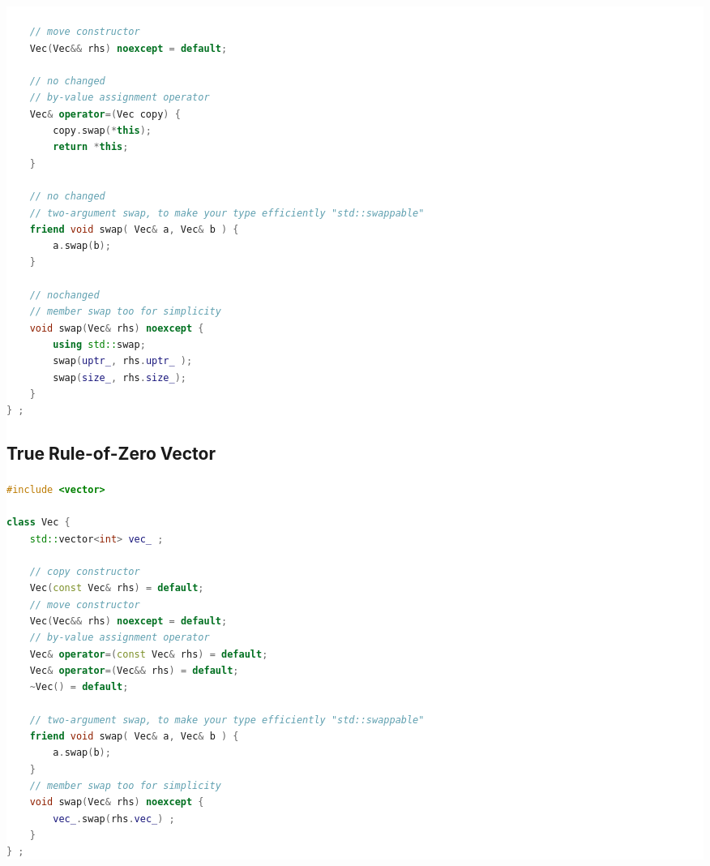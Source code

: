 ```cpp

    // move constructor
    Vec(Vec&& rhs) noexcept = default;

    // no changed
    // by-value assignment operator 
    Vec& operator=(Vec copy) {
        copy.swap(*this);
        return *this;
    }

    // no changed
    // two-argument swap, to make your type efficiently "std::swappable"
    friend void swap( Vec& a, Vec& b ) {
        a.swap(b);
    }

    // nochanged
    // member swap too for simplicity
    void swap(Vec& rhs) noexcept {
        using std::swap;
        swap(uptr_, rhs.uptr_ );
        swap(size_, rhs.size_);
    }
} ;
```

## True Rule-of-Zero Vector 

```cpp
#include <vector>

class Vec {
    std::vector<int> vec_ ;

    // copy constructor
    Vec(const Vec& rhs) = default;
    // move constructor
    Vec(Vec&& rhs) noexcept = default;
    // by-value assignment operator 
    Vec& operator=(const Vec& rhs) = default;
    Vec& operator=(Vec&& rhs) = default;
    ~Vec() = default;

    // two-argument swap, to make your type efficiently "std::swappable"
    friend void swap( Vec& a, Vec& b ) {
        a.swap(b);
    }
    // member swap too for simplicity
    void swap(Vec& rhs) noexcept {
        vec_.swap(rhs.vec_) ;
    }
} ;
```
